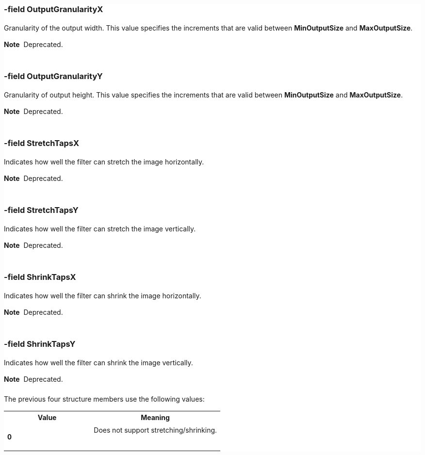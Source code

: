 ### -field OutputGranularityX

Granularity of the output width. This value specifies the increments that are valid between <b>MinOutputSize</b> and <b>MaxOutputSize</b>.
          

<div class="alert"><b>Note</b>  Deprecated.</div>
<div> </div>

### -field OutputGranularityY

Granularity of output height. This value specifies the increments that are valid between <b>MinOutputSize</b> and <b>MaxOutputSize</b>.
          

<div class="alert"><b>Note</b>  Deprecated.</div>
<div> </div>

### -field StretchTapsX

Indicates how well the filter can stretch the image horizontally.
          

<div class="alert"><b>Note</b>  Deprecated.</div>
<div> </div>

### -field StretchTapsY

Indicates how well the filter can stretch the image vertically.
          

<div class="alert"><b>Note</b>  Deprecated.</div>
<div> </div>

### -field ShrinkTapsX

Indicates how well the filter can shrink the image horizontally.
          

<div class="alert"><b>Note</b>  Deprecated.</div>
<div> </div>

### -field ShrinkTapsY

Indicates how well the filter can shrink the image vertically.

<div class="alert"><b>Note</b>  Deprecated.</div>
<div> </div>
The previous four structure members use the following values:
          

<table>
<tr>
<th>Value</th>
<th>Meaning</th>
</tr>
<tr>
<td width="40%"><a id="0"></a><dl>
<dt><b>0</b></dt>
</dl>
</td>
<td width="60%">
Does not support stretching/shrinking. 
